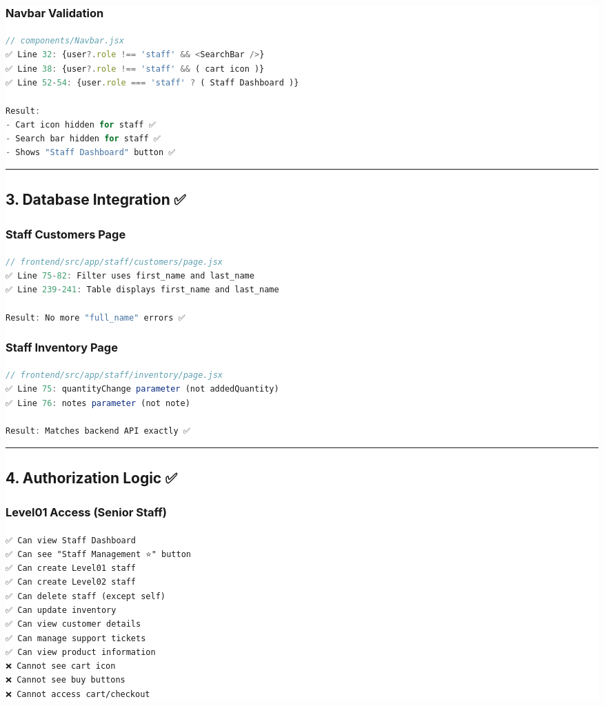 ### Navbar Validation
```javascript
// components/Navbar.jsx
✅ Line 32: {user?.role !== 'staff' && <SearchBar />}
✅ Line 38: {user?.role !== 'staff' && ( cart icon )}
✅ Line 52-54: {user.role === 'staff' ? ( Staff Dashboard )}

Result:
- Cart icon hidden for staff ✅
- Search bar hidden for staff ✅
- Shows "Staff Dashboard" button ✅
```

---

## 3. Database Integration ✅

### Staff Customers Page
```javascript
// frontend/src/app/staff/customers/page.jsx
✅ Line 75-82: Filter uses first_name and last_name
✅ Line 239-241: Table displays first_name and last_name

Result: No more "full_name" errors ✅
```

### Staff Inventory Page
```javascript
// frontend/src/app/staff/inventory/page.jsx
✅ Line 75: quantityChange parameter (not addedQuantity)
✅ Line 76: notes parameter (not note)

Result: Matches backend API exactly ✅
```

---

## 4. Authorization Logic ✅

### Level01 Access (Senior Staff)
```
✅ Can view Staff Dashboard
✅ Can see "Staff Management ⭐" button
✅ Can create Level01 staff
✅ Can create Level02 staff
✅ Can delete staff (except self)
✅ Can update inventory
✅ Can view customer details
✅ Can manage support tickets
✅ Can view product information
❌ Cannot see cart icon
❌ Cannot see buy buttons
❌ Cannot access cart/checkout
```
